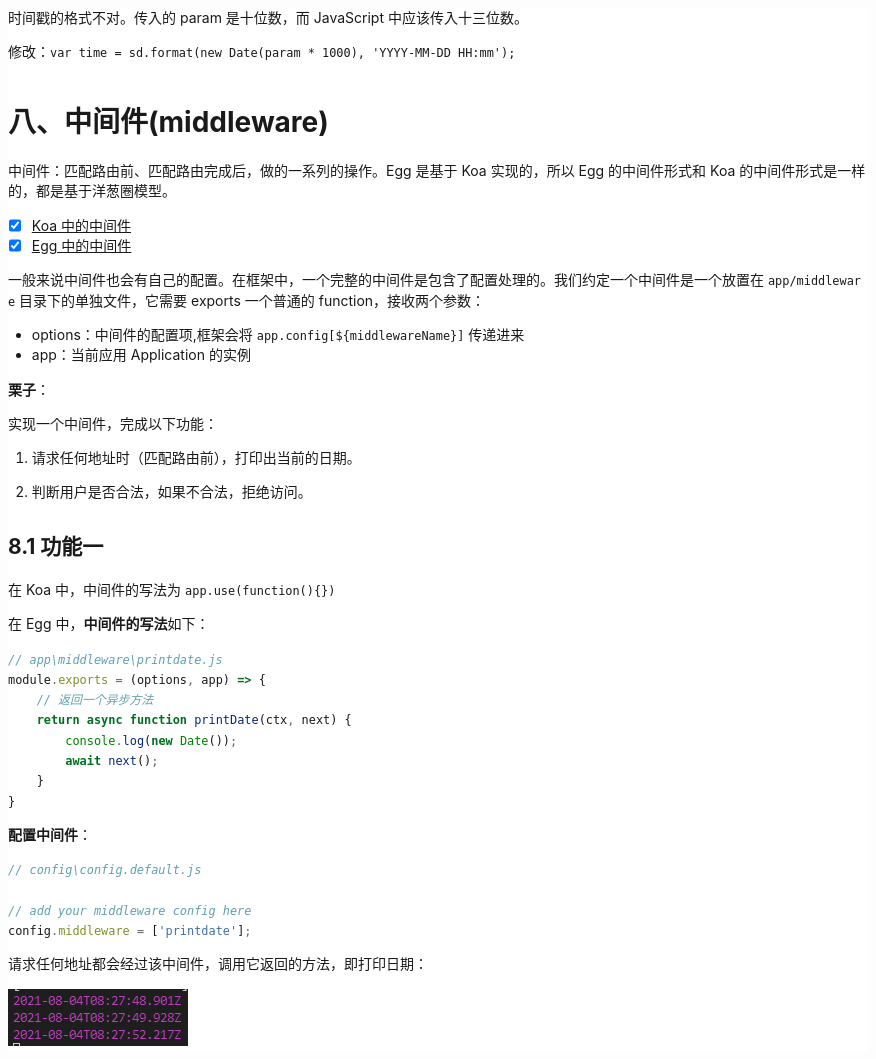 时间戳的格式不对。传入的 param 是十位数，而 JavaScript 中应该传入十三位数。

修改：`var time = sd.format(new Date(param * 1000), 'YYYY-MM-DD HH:mm');`

# 八、中间件(middleware)

中间件：匹配路由前、匹配路由完成后，做的一系列的操作。Egg 是基于 Koa 实现的，所以 Egg 的中间件形式和 Koa 的中间件形式是一样的，都是基于洋葱圈模型。

- [x] [Koa 中的中间件](http://eggjs.org/zh-cn/intro/egg-and-koa.html#middleware)
- [x] [Egg 中的中间件](http://eggjs.org/zh-cn/basics/middleware.html)

一般来说中间件也会有自己的配置。在框架中，一个完整的中间件是包含了配置处理的。我们约定一个中间件是一个放置在 `app/middleware` 目录下的单独文件，它需要 exports 一个普通的 function，接收两个参数：

- options：中间件的配置项,框架会将 `app.config[${middlewareName}]` 传递进来
- app：当前应用 Application 的实例

**栗子**：

实现一个中间件，完成以下功能：

1. 请求任何地址时（匹配路由前），打印出当前的日期。

2. 判断用户是否合法，如果不合法，拒绝访问。

## 8.1 功能一

在 Koa 中，中间件的写法为 `app.use(function(){})`

在 Egg 中，**中间件的写法**如下：

```js
// app\middleware\printdate.js
module.exports = (options, app) => {
    // 返回一个异步方法
    return async function printDate(ctx, next) {
        console.log(new Date());
        await next();
    }
}
```

**配置中间件**：

```js
// config\config.default.js

// add your middleware config here
config.middleware = ['printdate'];
```

请求任何地址都会经过该中间件，调用它返回的方法，即打印日期：

![image-20210804172614373](README.assets/image-20210804172614373.png)
